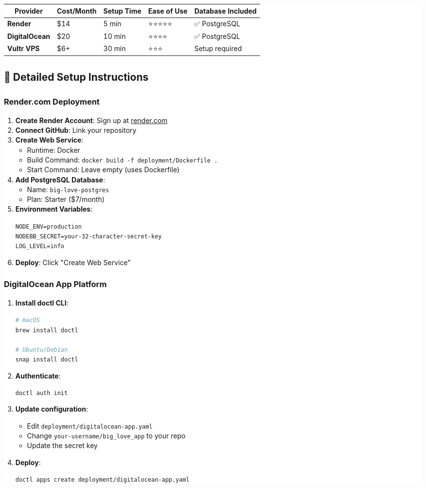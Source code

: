 | Provider | Cost/Month | Setup Time | Ease of Use | Database Included |
|----------|------------|------------|-------------|-------------------|
| **Render** | $14 | 5 min | ⭐⭐⭐⭐⭐ | ✅ PostgreSQL |
| **DigitalOcean** | $20 | 10 min | ⭐⭐⭐⭐ | ✅ PostgreSQL |
| **Vultr VPS** | $6+ | 30 min | ⭐⭐⭐ | Setup required |

## 🔧 Detailed Setup Instructions

### Render.com Deployment

1. **Create Render Account**: Sign up at [render.com](https://render.com)
2. **Connect GitHub**: Link your repository
3. **Create Web Service**:
   - Runtime: Docker
   - Build Command: `docker build -f deployment/Dockerfile .`
   - Start Command: Leave empty (uses Dockerfile)
4. **Add PostgreSQL Database**: 
   - Name: `big-love-postgres`
   - Plan: Starter ($7/month)
5. **Environment Variables**:
   ```
   NODE_ENV=production
   NODEBB_SECRET=your-32-character-secret-key
   LOG_LEVEL=info
   ```
6. **Deploy**: Click "Create Web Service"

### DigitalOcean App Platform

1. **Install doctl CLI**:
   ```bash
   # macOS
   brew install doctl
   
   # Ubuntu/Debian
   snap install doctl
   ```

2. **Authenticate**:
   ```bash
   doctl auth init
   ```

3. **Update configuration**:
   - Edit `deployment/digitalocean-app.yaml`
   - Change `your-username/big_love_app` to your repo
   - Update the secret key

4. **Deploy**:
   ```bash
   doctl apps create deployment/digitalocean-app.yaml
   ```

